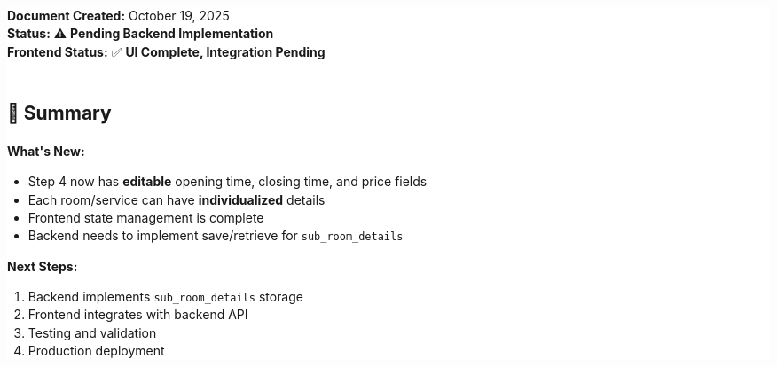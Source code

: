 **Document Created:** October 19, 2025  
**Status:** ⚠️ **Pending Backend Implementation**  
**Frontend Status:** ✅ **UI Complete, Integration Pending**

---

## 🎉 Summary

**What's New:**
- Step 4 now has **editable** opening time, closing time, and price fields
- Each room/service can have **individualized** details
- Frontend state management is complete
- Backend needs to implement save/retrieve for `sub_room_details`

**Next Steps:**
1. Backend implements `sub_room_details` storage
2. Frontend integrates with backend API
3. Testing and validation
4. Production deployment

